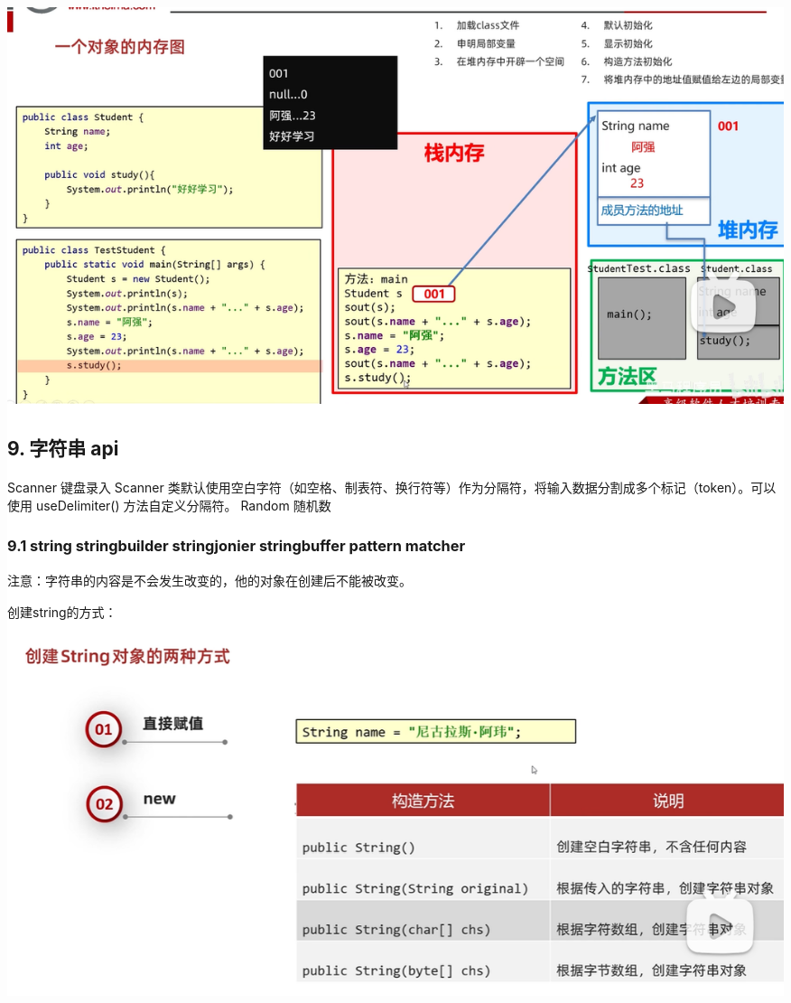 ![](./图片/java_47.png)


## 9. 字符串 api

Scanner 键盘录入
    Scanner 类默认使用空白字符（如空格、制表符、换行符等）作为分隔符，将输入数据分割成多个标记（token）。可以使用 useDelimiter() 方法自定义分隔符。
Random 随机数

### 9.1 string stringbuilder stringjonier stringbuffer pattern matcher

注意：字符串的内容是不会发生改变的，他的对象在创建后不能被改变。

创建string的方式：

![](./图片/java_48.png)
